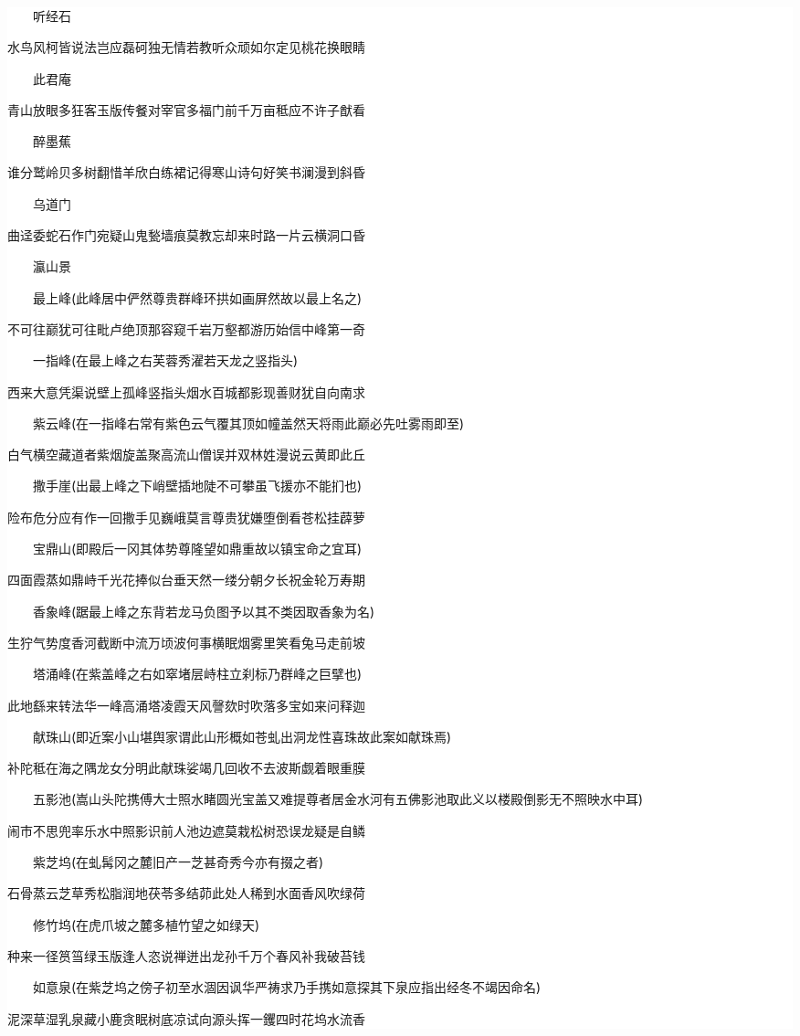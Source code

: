　　听经石

水鸟风柯皆说法岂应磊砢独无情若教听众顽如尔定见桃花换眼睛

　　此君庵

青山放眼多狂客玉版传餐对宰官多福门前千万亩秪应不许子猷看

　　醉墨蕉

谁分鹫岭贝多树翻惜羊欣白练裙记得寒山诗句好笑书澜漫到斜昏

　　乌道门

曲迳委蛇石作门宛疑山鬼甃墙痕莫教忘却来时路一片云横洞口昏

　　瀛山景

　　最上峰(此峰居中俨然尊贵群峰环拱如画屏然故以最上名之)

不可往巅犹可往毗卢绝顶那容窥千岩万壑都游历始信中峰第一奇

　　一指峰(在最上峰之右芙蓉秀濯若天龙之竖指头)

西来大意凭渠说壁上孤峰竖指头烟水百城都影现善财犹自向南求

　　紫云峰(在一指峰右常有紫色云气覆其顶如幢盖然天将雨此巅必先吐雾雨即至)

白气横空藏道者紫烟旋盖聚高流山僧误并双林姓漫说云黄即此丘

　　撒手崖(出最上峰之下峭壁插地陡不可攀虽飞援亦不能扪也)

险布危分应有作一回撒手见巍峨莫言尊贵犹嫌堕倒看苍松挂薜萝

　　宝鼎山(即殿后一冈其体势尊隆望如鼎重故以镇宝命之宜耳)

四面霞蒸如鼎峙千光花捧似台垂天然一缕分朝夕长祝金轮万寿期

　　香象峰(踞最上峰之东背若龙马负图予以其不类因取香象为名)

生狞气势度香河截断中流万顷波何事横眠烟雾里笑看兔马走前坡

　　塔涌峰(在紫盖峰之右如窣堵层峙柱立刹标乃群峰之巨擘也)

此地繇来转法华一峰高涌塔凌霞天风謦欬时吹落多宝如来问释迦

　　献珠山(即近案小山堪舆家谓此山形概如苍虬出洞龙性喜珠故此案如献珠焉)

补陀秪在海之隅龙女分明此献珠娑竭几回收不去波斯觑着眼重膜

　　五影池(嵩山头陀携傅大士照水睹圆光宝盖又难提尊者居金水河有五佛影池取此义以楼殿倒影无不照映水中耳)

闹市不思兜率乐水中照影识前人池边遮莫栽松树恐误龙疑是自鳞

　　紫芝坞(在虬髯冈之麓旧产一芝甚奇秀今亦有掇之者)

石骨蒸云芝草秀松脂润地茯苓多结茆此处人稀到水面香风吹绿荷

　　修竹坞(在虎爪坡之麓多植竹望之如绿天)

种来一径筼筜绿玉版逢人恣说禅迸出龙孙千万个春风补我破苔钱

　　如意泉(在紫芝坞之傍子初至水涸因讽华严祷求乃手携如意探其下泉应指出经冬不竭因命名)

泥深草湿乳泉藏小鹿贪眠树底凉试向源头挥一钁四时花坞水流香
